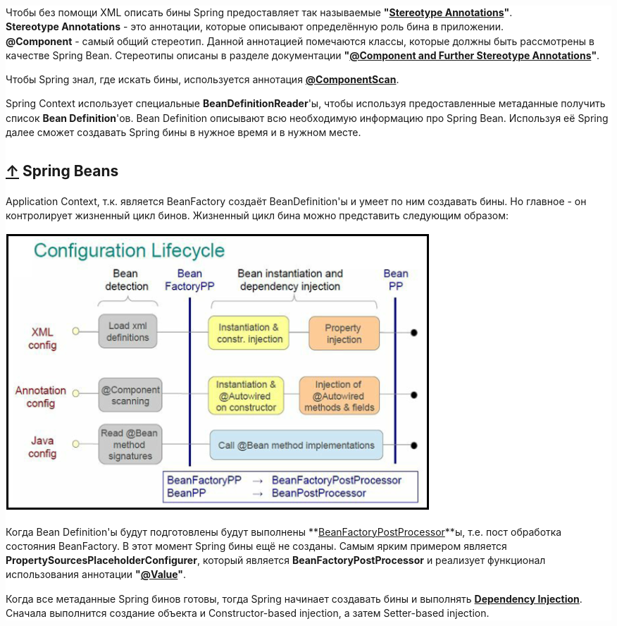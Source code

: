 Чтобы без помощи XML описать бины Spring предоставляет так называемые **"[Stereotype Annotations](https://docs.spring.io/spring-framework/docs/current/reference/html/core.html#beans-stereotype-annotations)"**.\
**Stereotype Annotations** - это аннотации, которые описывают определённую роль бина в приложении.\
**@Component** - самый общий стереотип. Данной аннотацией помечаются классы, которые должны быть рассмотрены в качестве Spring Bean. Стереотипы описаны в разделе документации **"[@Component and Further Stereotype Annotations](https://docs.spring.io/spring-framework/docs/current/reference/html/core.html#beans-stereotype-annotations)"**.

Чтобы Spring знал, где искать бины, используется аннотация **[@ComponentScan](https://docs.spring.io/spring-framework/docs/current/reference/html/core.html#beans-scanning-autodetection)**.

Spring Context использует специальные **BeanDefinitionReader**'ы, чтобы используя предоставленные метаданные получить список **Bean Definition**'ов. Bean Definition описывают всю необходимую информацию про Spring Bean. Используя её Spring далее сможет создавать Spring бины в нужное время и в нужном месте.


## [↑](#home) <a id="beans"></a> Spring Beans
Application Context, т.к. является BeanFactory создаёт BeanDefinition'ы и умеет по ним создавать бины. Но главное - он контролирует жизненный цикл бинов. Жизненный цикл бина можно представить следующим образом:

![](./img/ConfigurationLifecycle.png)

Когда Bean Definition'ы будут подготовлены будут выполнены **[BeanFactoryPostProcessor](https://docs.spring.io/spring-framework/docs/current/reference/html/core.html#beans-factory-extension-factory-postprocessors)**ы, т.е. пост обработка состояния BeanFactory. В этот момент Spring бины ещё не созданы. Самым ярким примером является **PropertySourcesPlaceholderConfigurer**, который является **BeanFactoryPostProcessor** и реализует функционал использования аннотации **"[@Value](https://docs.spring.io/spring-framework/docs/current/reference/html/core.html#beans-value-annotations)"**.

Когда все метаданные Spring бинов готовы, тогда Spring начинает создавать бины и выполнять **[Dependency Injection](https://docs.spring.io/spring-framework/docs/current/reference/html/core.html#beans-factory-collaborators)**. Сначала выполнится создание объекта и Constructor-based injection, а затем Setter-based injection.
